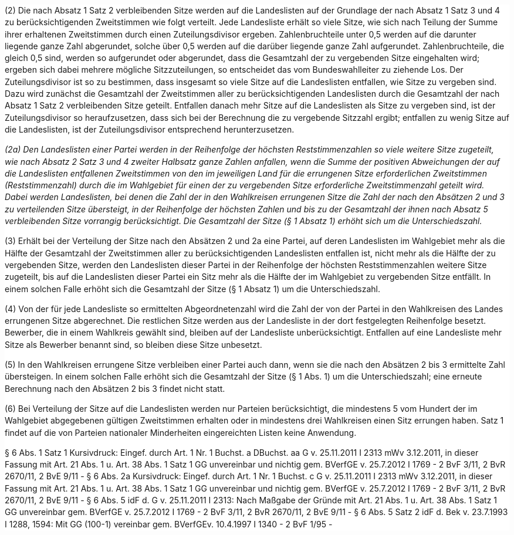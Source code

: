 (2) Die nach Absatz 1 Satz 2 verbleibenden Sitze werden auf die Landeslisten auf der Grundlage der nach Absatz 1 Satz 3 und 4 zu berücksichtigenden Zweitstimmen wie folgt verteilt. Jede Landesliste erhält so viele Sitze, wie sich nach Teilung der Summe ihrer erhaltenen Zweitstimmen durch einen Zuteilungsdivisor ergeben. Zahlenbruchteile unter 0,5 werden auf die darunter liegende ganze Zahl abgerundet, solche über 0,5 werden auf die darüber liegende ganze Zahl aufgerundet. Zahlenbruchteile, die gleich 0,5 sind, werden so aufgerundet oder abgerundet, dass die Gesamtzahl der zu vergebenden Sitze eingehalten wird; ergeben sich dabei mehrere mögliche Sitzzuteilungen, so entscheidet das vom Bundeswahlleiter zu ziehende Los. Der Zuteilungsdivisor ist so zu bestimmen, dass insgesamt so viele Sitze auf die Landeslisten entfallen, wie Sitze zu vergeben sind. Dazu wird zunächst die Gesamtzahl der Zweitstimmen aller zu berücksichtigenden Landeslisten durch die Gesamtzahl der nach Absatz 1 Satz 2 verbleibenden Sitze geteilt. Entfallen danach mehr Sitze auf die Landeslisten als Sitze zu vergeben sind, ist der Zuteilungsdivisor so heraufzusetzen, dass sich bei der Berechnung die zu vergebende Sitzzahl ergibt; entfallen zu wenig Sitze auf die Landeslisten, ist der Zuteilungsdivisor entsprechend herunterzusetzen.

*(2a) Den Landeslisten einer Partei werden in der Reihenfolge der höchsten Reststimmenzahlen so viele weitere Sitze zugeteilt, wie nach Absatz 2 Satz 3 und 4 zweiter Halbsatz ganze Zahlen anfallen, wenn die Summe der positiven Abweichungen der auf die Landeslisten entfallenen Zweitstimmen von den im jeweiligen Land für die errungenen Sitze erforderlichen Zweitstimmen (Reststimmenzahl) durch die im Wahlgebiet für einen der zu vergebenden Sitze erforderliche Zweitstimmenzahl geteilt wird. Dabei werden Landeslisten, bei denen die Zahl der in den Wahlkreisen errungenen Sitze die Zahl der nach den Absätzen 2 und 3 zu verteilenden Sitze übersteigt, in der Reihenfolge der höchsten Zahlen und bis zu der Gesamtzahl der ihnen nach Absatz 5 verbleibenden Sitze vorrangig berücksichtigt. Die Gesamtzahl der Sitze (§ 1 Absatz 1) erhöht sich um die Unterschiedszahl.*

(3) Erhält bei der Verteilung der Sitze nach den Absätzen 2 und 2a eine Partei, auf deren Landeslisten im Wahlgebiet mehr als die Hälfte der Gesamtzahl der Zweitstimmen aller zu berücksichtigenden Landeslisten entfallen ist, nicht mehr als die Hälfte der zu vergebenden Sitze, werden den Landeslisten dieser Partei in der Reihenfolge der höchsten Reststimmenzahlen weitere Sitze zugeteilt, bis auf die Landeslisten dieser Partei ein Sitz mehr als die Hälfte der im Wahlgebiet zu vergebenden Sitze entfällt. In einem solchen Falle erhöht sich die Gesamtzahl der Sitze (§ 1 Absatz 1) um die Unterschiedszahl.

(4) Von der für jede Landesliste so ermittelten Abgeordnetenzahl wird die Zahl der von der Partei in den Wahlkreisen des Landes errungenen Sitze abgerechnet. Die restlichen Sitze werden aus der Landesliste in der dort festgelegten Reihenfolge besetzt. Bewerber, die in einem Wahlkreis gewählt sind, bleiben auf der Landesliste unberücksichtigt. Entfallen auf eine Landesliste mehr Sitze als Bewerber benannt sind, so bleiben diese Sitze unbesetzt.

(5) In den Wahlkreisen errungene Sitze verbleiben einer Partei auch dann, wenn sie die nach den Absätzen 2 bis 3 ermittelte Zahl übersteigen. In einem solchen Falle erhöht sich die Gesamtzahl der Sitze (§ 1 Abs. 1) um die Unterschiedszahl; eine erneute Berechnung nach den Absätzen 2 bis 3 findet nicht statt.

(6) Bei Verteilung der Sitze auf die Landeslisten werden nur Parteien berücksichtigt, die mindestens 5 vom Hundert der im Wahlgebiet abgegebenen gültigen Zweitstimmen erhalten oder in mindestens drei Wahlkreisen einen Sitz errungen haben. Satz 1 findet auf die von Parteien nationaler Minderheiten eingereichten Listen keine Anwendung.

§ 6 Abs. 1 Satz 1 Kursivdruck: Eingef. durch Art. 1 Nr. 1 Buchst. a DBuchst. aa G v. 25.11.2011 I 2313 mWv 3.12.2011, in dieser Fassung mit Art. 21 Abs. 1 u. Art. 38 Abs. 1 Satz 1 GG unvereinbar und nichtig gem. BVerfGE v. 25.7.2012 I 1769 - 2 BvF 3/11, 2 BvR 2670/11, 2 BvE 9/11 -
§ 6 Abs. 2a Kursivdruck: Eingef. durch Art. 1 Nr. 1 Buchst. c G v. 25.11.2011 I 2313 mWv 3.12.2011, in dieser Fassung mit Art. 21 Abs. 1 u. Art. 38 Abs. 1 Satz 1 GG unvereinbar und nichtig gem. BVerfGE v. 25.7.2012 I 1769 - 2 BvF 3/11, 2 BvR 2670/11, 2 BvE 9/11 -
§ 6 Abs. 5 idF d. G v. 25.11.2011 I 2313: Nach Maßgabe der Gründe mit Art. 21 Abs. 1 u. Art. 38 Abs. 1 Satz 1 GG unvereinbar gem. BVerfGE v. 25.7.2012 I 1769 - 2 BvF 3/11, 2 BvR 2670/11, 2 BvE 9/11 -
§ 6 Abs. 5 Satz 2 idF d. Bek v. 23.7.1993 I 1288, 1594: Mit GG (100-1) vereinbar gem. BVerfGEv. 10.4.1997 I 1340 - 2 BvF 1/95 -
